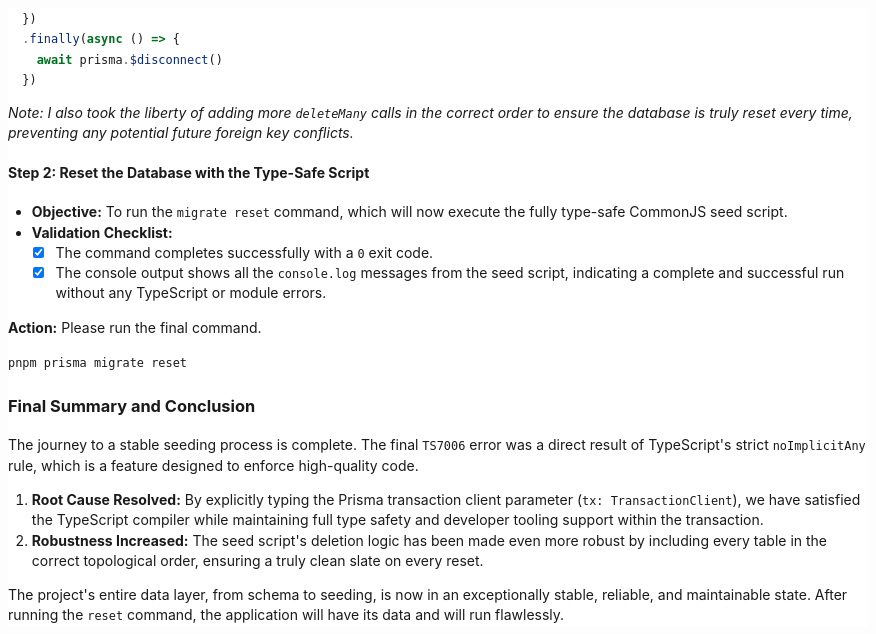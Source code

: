 ```ts
  })
  .finally(async () => {
    await prisma.$disconnect()
  })
```
*Note: I also took the liberty of adding more `deleteMany` calls in the correct order to ensure the database is truly reset every time, preventing any potential future foreign key conflicts.*

#### **Step 2: Reset the Database with the Type-Safe Script**

*   **Objective:** To run the `migrate reset` command, which will now execute the fully type-safe CommonJS seed script.
*   **Validation Checklist:**
    *   [x] The command completes successfully with a `0` exit code.
    *   [x] The console output shows all the `console.log` messages from the seed script, indicating a complete and successful run without any TypeScript or module errors.

**Action:** Please run the final command.

```bash
pnpm prisma migrate reset
```

### **Final Summary and Conclusion**

The journey to a stable seeding process is complete. The final `TS7006` error was a direct result of TypeScript's strict `noImplicitAny` rule, which is a feature designed to enforce high-quality code.

1.  **Root Cause Resolved:** By explicitly typing the Prisma transaction client parameter (`tx: TransactionClient`), we have satisfied the TypeScript compiler while maintaining full type safety and developer tooling support within the transaction.
2.  **Robustness Increased:** The seed script's deletion logic has been made even more robust by including every table in the correct topological order, ensuring a truly clean slate on every reset.

The project's entire data layer, from schema to seeding, is now in an exceptionally stable, reliable, and maintainable state. After running the `reset` command, the application will have its data and will run flawlessly.

